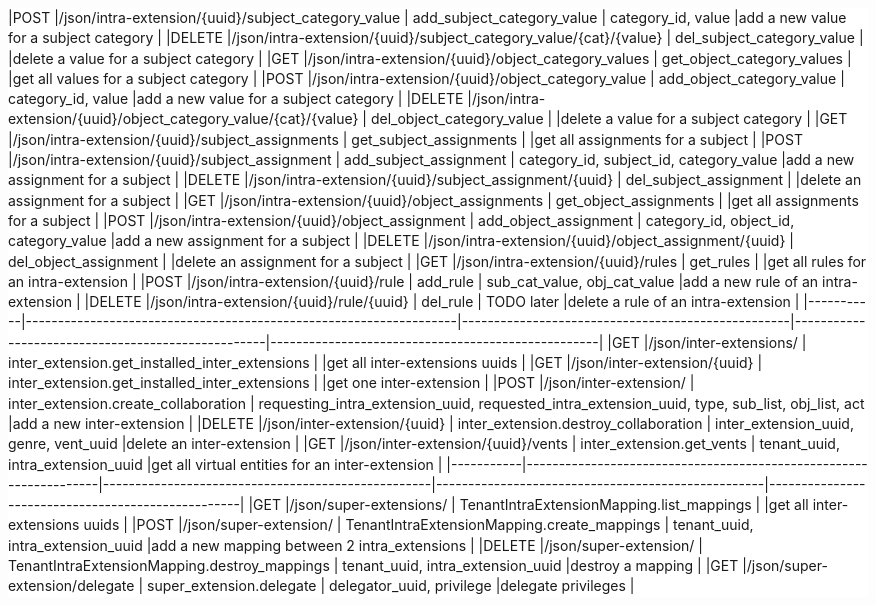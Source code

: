 |POST       |/json/intra-extension/{uuid}/subject_category_value                | add_subject_category_value                        | category_id, value                                |add a new value for a subject category             |
|DELETE     |/json/intra-extension/{uuid}/subject_category_value/{cat}/{value}  | del_subject_category_value                        |                                                   |delete a value for a subject category              |
|GET        |/json/intra-extension/{uuid}/object_category_values                | get_object_category_values                        |                                                   |get all values for a subject category              |
|POST       |/json/intra-extension/{uuid}/object_category_value                 | add_object_category_value                         | category_id, value                                |add a new value for a subject category             |
|DELETE     |/json/intra-extension/{uuid}/object_category_value/{cat}/{value}   | del_object_category_value                         |                                                   |delete a value for a subject category              |
|GET        |/json/intra-extension/{uuid}/subject_assignments                   | get_subject_assignments                           |                                                   |get all assignments for a subject                  |
|POST       |/json/intra-extension/{uuid}/subject_assignment                    | add_subject_assignment                            | category_id, subject_id, category_value           |add a new assignment for a subject                 |
|DELETE     |/json/intra-extension/{uuid}/subject_assignment/{uuid}             | del_subject_assignment                            |                                                   |delete an assignment for a subject                 |
|GET        |/json/intra-extension/{uuid}/object_assignments                    | get_object_assignments                            |                                                   |get all assignments for a subject                  |
|POST       |/json/intra-extension/{uuid}/object_assignment                     | add_object_assignment                             | category_id, object_id, category_value            |add a new assignment for a subject                 |
|DELETE     |/json/intra-extension/{uuid}/object_assignment/{uuid}              | del_object_assignment                             |                                                   |delete an assignment for a subject                 |
|GET        |/json/intra-extension/{uuid}/rules                                 | get_rules                                         |                                                   |get all rules for an intra-extension               |
|POST       |/json/intra-extension/{uuid}/rule                                  | add_rule                                          | sub_cat_value, obj_cat_value                      |add a new rule of an intra-extension               |
|DELETE     |/json/intra-extension/{uuid}/rule/{uuid}                           | del_rule                                          | TODO later                                        |delete a rule of an intra-extension                |
|-----------|-------------------------------------------------------------------|---------------------------------------------------|---------------------------------------------------|---------------------------------------------------|
|GET        |/json/inter-extensions/                                            | inter_extension.get_installed_inter_extensions    |                                                   |get all inter-extensions uuids                     |
|GET        |/json/inter-extension/{uuid}                                       | inter_extension.get_installed_inter_extensions    |                                                   |get one inter-extension                            |
|POST       |/json/inter-extension/                                             | inter_extension.create_collaboration              | requesting_intra_extension_uuid, requested_intra_extension_uuid, type, sub_list, obj_list, act    |add a new inter-extension                          |
|DELETE     |/json/inter-extension/{uuid}                                       | inter_extension.destroy_collaboration             | inter_extension_uuid, genre, vent_uuid            |delete an inter-extension                          |
|GET        |/json/inter-extension/{uuid}/vents                                 | inter_extension.get_vents                         | tenant_uuid, intra_extension_uuid                 |get all virtual entities for an inter-extension    |
|-----------|-------------------------------------------------------------------|---------------------------------------------------|---------------------------------------------------|---------------------------------------------------|
|GET        |/json/super-extensions/                                            | TenantIntraExtensionMapping.list_mappings         |                                                   |get all inter-extensions uuids                     |
|POST       |/json/super-extension/                                             | TenantIntraExtensionMapping.create_mappings       | tenant_uuid, intra_extension_uuid                 |add a new mapping between 2 intra_extensions       |
|DELETE     |/json/super-extension/                                             | TenantIntraExtensionMapping.destroy_mappings      | tenant_uuid, intra_extension_uuid                 |destroy a mapping                                  |
|GET        |/json/super-extension/delegate                                     | super_extension.delegate                          | delegator_uuid, privilege                         |delegate privileges                                |